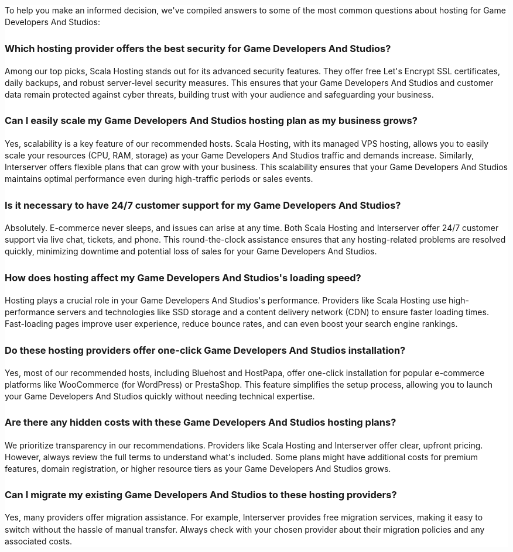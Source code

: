 To help you make an informed decision, we've compiled answers to some of the most common questions about hosting for Game Developers And Studios:

### Which hosting provider offers the best security for Game Developers And Studios? 
Among our top picks, Scala Hosting stands out for its advanced security features. They offer free Let's Encrypt SSL certificates, daily backups, and robust server-level security measures. This ensures that your Game Developers And Studios and customer data remain protected against cyber threats, building trust with your audience and safeguarding your business.

### Can I easily scale my Game Developers And Studios hosting plan as my business grows? 
Yes, scalability is a key feature of our recommended hosts. Scala Hosting, with its managed VPS hosting, allows you to easily scale your resources (CPU, RAM, storage) as your Game Developers And Studios traffic and demands increase. Similarly, Interserver offers flexible plans that can grow with your business. This scalability ensures that your Game Developers And Studios maintains optimal performance even during high-traffic periods or sales events.

### Is it necessary to have 24/7 customer support for my Game Developers And Studios? 
Absolutely. E-commerce never sleeps, and issues can arise at any time. Both Scala Hosting and Interserver offer 24/7 customer support via live chat, tickets, and phone. This round-the-clock assistance ensures that any hosting-related problems are resolved quickly, minimizing downtime and potential loss of sales for your Game Developers And Studios.

### How does hosting affect my Game Developers And Studios's loading speed? 
Hosting plays a crucial role in your Game Developers And Studios's performance. Providers like Scala Hosting use high-performance servers and technologies like SSD storage and a content delivery network (CDN) to ensure faster loading times. Fast-loading pages improve user experience, reduce bounce rates, and can even boost your search engine rankings.

### Do these hosting providers offer one-click Game Developers And Studios installation? 
Yes, most of our recommended hosts, including Bluehost and HostPapa, offer one-click installation for popular e-commerce platforms like WooCommerce (for WordPress) or PrestaShop. This feature simplifies the setup process, allowing you to launch your Game Developers And Studios quickly without needing technical expertise.

### Are there any hidden costs with these Game Developers And Studios hosting plans? 
We prioritize transparency in our recommendations. Providers like Scala Hosting and Interserver offer clear, upfront pricing. However, always review the full terms to understand what's included. Some plans might have additional costs for premium features, domain registration, or higher resource tiers as your Game Developers And Studios grows.

### Can I migrate my existing Game Developers And Studios to these hosting providers? 
Yes, many providers offer migration assistance. For example, Interserver provides free migration services, making it easy to switch without the hassle of manual transfer. Always check with your chosen provider about their migration policies and any associated costs.

